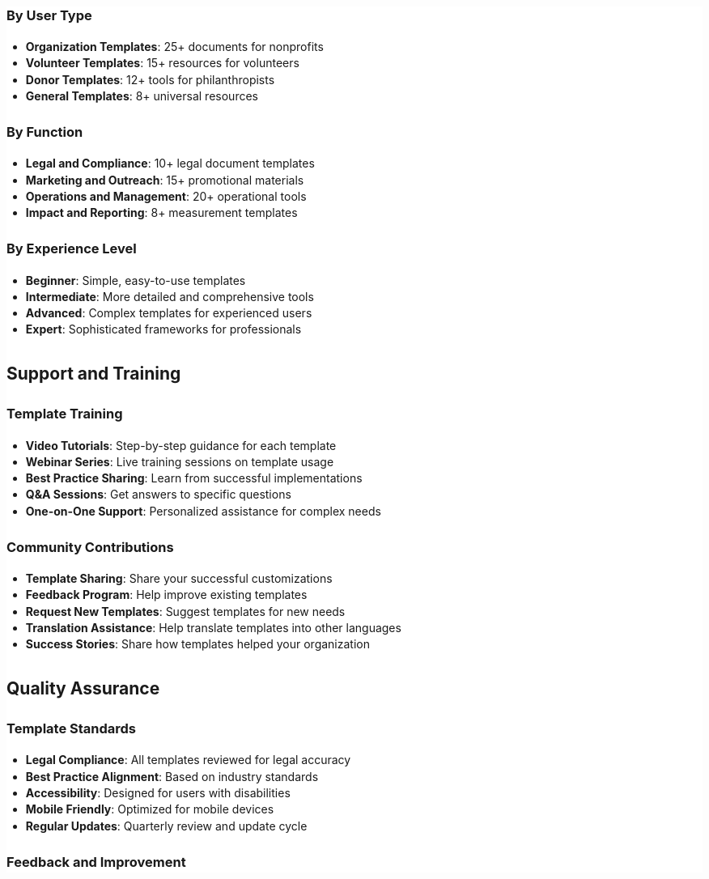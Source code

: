 ### By User Type

- **Organization Templates**: 25+ documents for nonprofits
- **Volunteer Templates**: 15+ resources for volunteers
- **Donor Templates**: 12+ tools for philanthropists
- **General Templates**: 8+ universal resources

### By Function

- **Legal and Compliance**: 10+ legal document templates
- **Marketing and Outreach**: 15+ promotional materials
- **Operations and Management**: 20+ operational tools
- **Impact and Reporting**: 8+ measurement templates

### By Experience Level

- **Beginner**: Simple, easy-to-use templates
- **Intermediate**: More detailed and comprehensive tools
- **Advanced**: Complex templates for experienced users
- **Expert**: Sophisticated frameworks for professionals

## Support and Training

### Template Training

- **Video Tutorials**: Step-by-step guidance for each template
- **Webinar Series**: Live training sessions on template usage
- **Best Practice Sharing**: Learn from successful implementations
- **Q&A Sessions**: Get answers to specific questions
- **One-on-One Support**: Personalized assistance for complex needs

### Community Contributions

- **Template Sharing**: Share your successful customizations
- **Feedback Program**: Help improve existing templates
- **Request New Templates**: Suggest templates for new needs
- **Translation Assistance**: Help translate templates into other languages
- **Success Stories**: Share how templates helped your organization

## Quality Assurance

### Template Standards

- **Legal Compliance**: All templates reviewed for legal accuracy
- **Best Practice Alignment**: Based on industry standards
- **Accessibility**: Designed for users with disabilities
- **Mobile Friendly**: Optimized for mobile devices
- **Regular Updates**: Quarterly review and update cycle

### Feedback and Improvement
